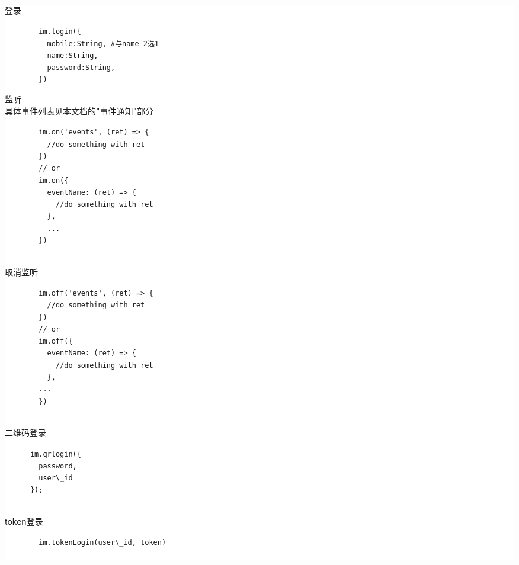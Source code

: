 登录

```
        im.login({
          mobile:String, #与name 2选1
          name:String,
          password:String,
        })
```

监听\
具体事件列表见本文档的"事件通知"部分

```
        im.on('events', (ret) => {
          //do something with ret
        })
        // or
        im.on({
          eventName: (ret) => {
            //do something with ret
          },
          ...
        })
        
```

取消监听

```
        im.off('events', (ret) => {
          //do something with ret
        })
        // or
        im.off({
          eventName: (ret) => {
            //do something with ret
          },
        ...
        })
      
```

二维码登录

```
      im.qrlogin({
        password,
        user\_id
      });
      
```

token登录

```
        im.tokenLogin(user\_id, token)
      
```
